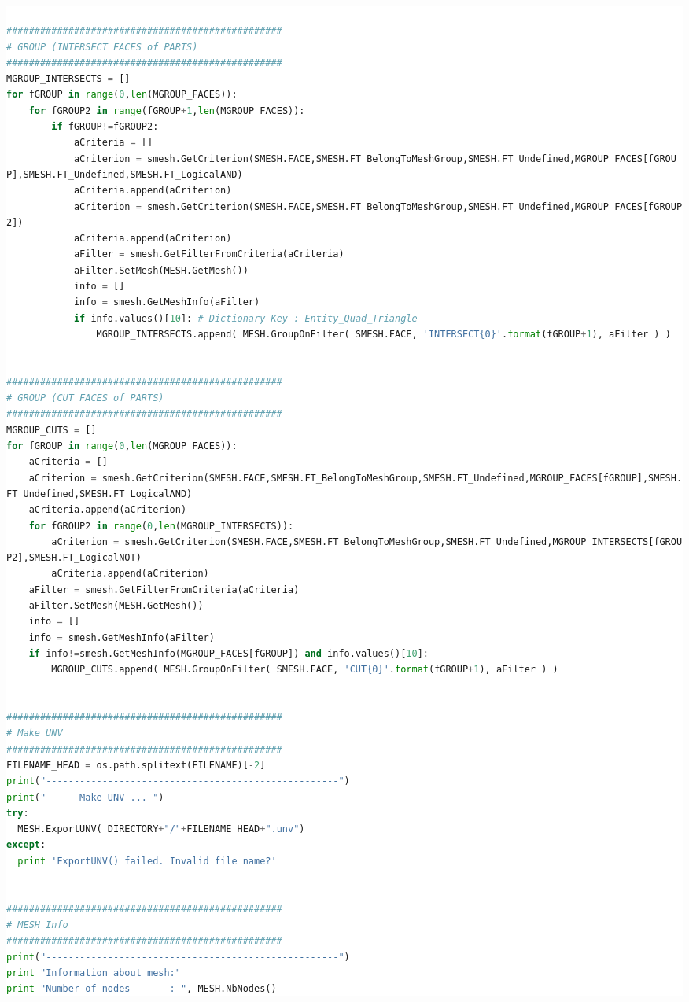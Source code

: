 ```python

#################################################
# GROUP (INTERSECT FACES of PARTS)
#################################################
MGROUP_INTERSECTS = []
for fGROUP in range(0,len(MGROUP_FACES)):
	for fGROUP2 in range(fGROUP+1,len(MGROUP_FACES)):
		if fGROUP!=fGROUP2:
			aCriteria = []
			aCriterion = smesh.GetCriterion(SMESH.FACE,SMESH.FT_BelongToMeshGroup,SMESH.FT_Undefined,MGROUP_FACES[fGROUP],SMESH.FT_Undefined,SMESH.FT_LogicalAND)
			aCriteria.append(aCriterion)
			aCriterion = smesh.GetCriterion(SMESH.FACE,SMESH.FT_BelongToMeshGroup,SMESH.FT_Undefined,MGROUP_FACES[fGROUP2])
			aCriteria.append(aCriterion)
			aFilter = smesh.GetFilterFromCriteria(aCriteria)
			aFilter.SetMesh(MESH.GetMesh())
			info = []
			info = smesh.GetMeshInfo(aFilter)
			if info.values()[10]: # Dictionary Key : Entity_Quad_Triangle
				MGROUP_INTERSECTS.append( MESH.GroupOnFilter( SMESH.FACE, 'INTERSECT{0}'.format(fGROUP+1), aFilter ) )


#################################################
# GROUP (CUT FACES of PARTS)
#################################################
MGROUP_CUTS = []
for fGROUP in range(0,len(MGROUP_FACES)):
	aCriteria = []
	aCriterion = smesh.GetCriterion(SMESH.FACE,SMESH.FT_BelongToMeshGroup,SMESH.FT_Undefined,MGROUP_FACES[fGROUP],SMESH.FT_Undefined,SMESH.FT_LogicalAND)
	aCriteria.append(aCriterion)
	for fGROUP2 in range(0,len(MGROUP_INTERSECTS)):
		aCriterion = smesh.GetCriterion(SMESH.FACE,SMESH.FT_BelongToMeshGroup,SMESH.FT_Undefined,MGROUP_INTERSECTS[fGROUP2],SMESH.FT_LogicalNOT)
		aCriteria.append(aCriterion)
	aFilter = smesh.GetFilterFromCriteria(aCriteria)
	aFilter.SetMesh(MESH.GetMesh())
	info = []
	info = smesh.GetMeshInfo(aFilter)
	if info!=smesh.GetMeshInfo(MGROUP_FACES[fGROUP]) and info.values()[10]:
		MGROUP_CUTS.append( MESH.GroupOnFilter( SMESH.FACE, 'CUT{0}'.format(fGROUP+1), aFilter ) )


#################################################
# Make UNV
#################################################
FILENAME_HEAD = os.path.splitext(FILENAME)[-2]
print("----------------------------------------------------")
print("----- Make UNV ... ")
try:
  MESH.ExportUNV( DIRECTORY+"/"+FILENAME_HEAD+".unv")
except:
  print 'ExportUNV() failed. Invalid file name?'


#################################################
# MESH Info
#################################################
print("----------------------------------------------------")
print "Information about mesh:"
print "Number of nodes       : ", MESH.NbNodes()
```